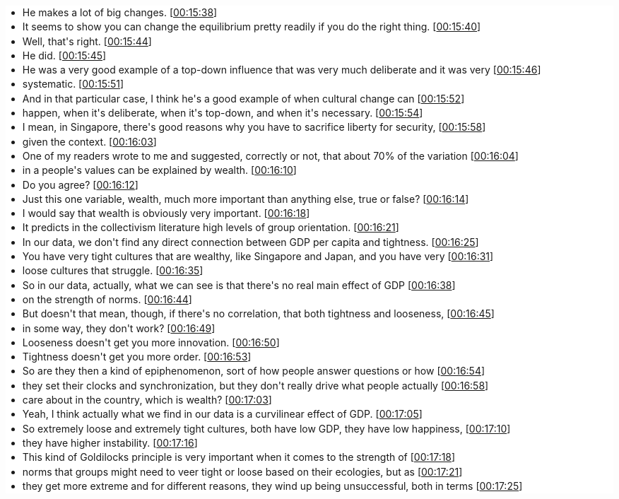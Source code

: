 *  He makes a lot of big changes. [[00:15:38](https://www.youtube.com/watch?v=Z4ELs54BmuY&t=938.4799999999999s)]
*  It seems to show you can change the equilibrium pretty readily if you do the right thing. [[00:15:40](https://www.youtube.com/watch?v=Z4ELs54BmuY&t=940.28s)]
*  Well, that's right. [[00:15:44](https://www.youtube.com/watch?v=Z4ELs54BmuY&t=944.1199999999999s)]
*  He did. [[00:15:45](https://www.youtube.com/watch?v=Z4ELs54BmuY&t=945.1199999999999s)]
*  He was a very good example of a top-down influence that was very much deliberate and it was very [[00:15:46](https://www.youtube.com/watch?v=Z4ELs54BmuY&t=946.1199999999999s)]
*  systematic. [[00:15:51](https://www.youtube.com/watch?v=Z4ELs54BmuY&t=951.0799999999999s)]
*  And in that particular case, I think he's a good example of when cultural change can [[00:15:52](https://www.youtube.com/watch?v=Z4ELs54BmuY&t=952.08s)]
*  happen, when it's deliberate, when it's top-down, and when it's necessary. [[00:15:54](https://www.youtube.com/watch?v=Z4ELs54BmuY&t=954.6800000000001s)]
*  I mean, in Singapore, there's good reasons why you have to sacrifice liberty for security, [[00:15:58](https://www.youtube.com/watch?v=Z4ELs54BmuY&t=958.2800000000001s)]
*  given the context. [[00:16:03](https://www.youtube.com/watch?v=Z4ELs54BmuY&t=963.24s)]
*  One of my readers wrote to me and suggested, correctly or not, that about 70% of the variation [[00:16:04](https://www.youtube.com/watch?v=Z4ELs54BmuY&t=964.6s)]
*  in a people's values can be explained by wealth. [[00:16:10](https://www.youtube.com/watch?v=Z4ELs54BmuY&t=970.48s)]
*  Do you agree? [[00:16:12](https://www.youtube.com/watch?v=Z4ELs54BmuY&t=972.9200000000001s)]
*  Just this one variable, wealth, much more important than anything else, true or false? [[00:16:14](https://www.youtube.com/watch?v=Z4ELs54BmuY&t=974.08s)]
*  I would say that wealth is obviously very important. [[00:16:18](https://www.youtube.com/watch?v=Z4ELs54BmuY&t=978.44s)]
*  It predicts in the collectivism literature high levels of group orientation. [[00:16:21](https://www.youtube.com/watch?v=Z4ELs54BmuY&t=981.8399999999999s)]
*  In our data, we don't find any direct connection between GDP per capita and tightness. [[00:16:25](https://www.youtube.com/watch?v=Z4ELs54BmuY&t=985.8399999999999s)]
*  You have very tight cultures that are wealthy, like Singapore and Japan, and you have very [[00:16:31](https://www.youtube.com/watch?v=Z4ELs54BmuY&t=991.1199999999999s)]
*  loose cultures that struggle. [[00:16:35](https://www.youtube.com/watch?v=Z4ELs54BmuY&t=995.76s)]
*  So in our data, actually, what we can see is that there's no real main effect of GDP [[00:16:38](https://www.youtube.com/watch?v=Z4ELs54BmuY&t=998.04s)]
*  on the strength of norms. [[00:16:44](https://www.youtube.com/watch?v=Z4ELs54BmuY&t=1004.28s)]
*  But doesn't that mean, though, if there's no correlation, that both tightness and looseness, [[00:16:45](https://www.youtube.com/watch?v=Z4ELs54BmuY&t=1005.28s)]
*  in some way, they don't work? [[00:16:49](https://www.youtube.com/watch?v=Z4ELs54BmuY&t=1009.38s)]
*  Looseness doesn't get you more innovation. [[00:16:50](https://www.youtube.com/watch?v=Z4ELs54BmuY&t=1010.68s)]
*  Tightness doesn't get you more order. [[00:16:53](https://www.youtube.com/watch?v=Z4ELs54BmuY&t=1013.16s)]
*  So are they then a kind of epiphenomenon, sort of how people answer questions or how [[00:16:54](https://www.youtube.com/watch?v=Z4ELs54BmuY&t=1014.9599999999999s)]
*  they set their clocks and synchronization, but they don't really drive what people actually [[00:16:58](https://www.youtube.com/watch?v=Z4ELs54BmuY&t=1018.9599999999999s)]
*  care about in the country, which is wealth? [[00:17:03](https://www.youtube.com/watch?v=Z4ELs54BmuY&t=1023.28s)]
*  Yeah, I think actually what we find in our data is a curvilinear effect of GDP. [[00:17:05](https://www.youtube.com/watch?v=Z4ELs54BmuY&t=1025.04s)]
*  So extremely loose and extremely tight cultures, both have low GDP, they have low happiness, [[00:17:10](https://www.youtube.com/watch?v=Z4ELs54BmuY&t=1030.46s)]
*  they have higher instability. [[00:17:16](https://www.youtube.com/watch?v=Z4ELs54BmuY&t=1036.28s)]
*  This kind of Goldilocks principle is very important when it comes to the strength of [[00:17:18](https://www.youtube.com/watch?v=Z4ELs54BmuY&t=1038.02s)]
*  norms that groups might need to veer tight or loose based on their ecologies, but as [[00:17:21](https://www.youtube.com/watch?v=Z4ELs54BmuY&t=1041.9s)]
*  they get more extreme and for different reasons, they wind up being unsuccessful, both in terms [[00:17:25](https://www.youtube.com/watch?v=Z4ELs54BmuY&t=1045.9s)]